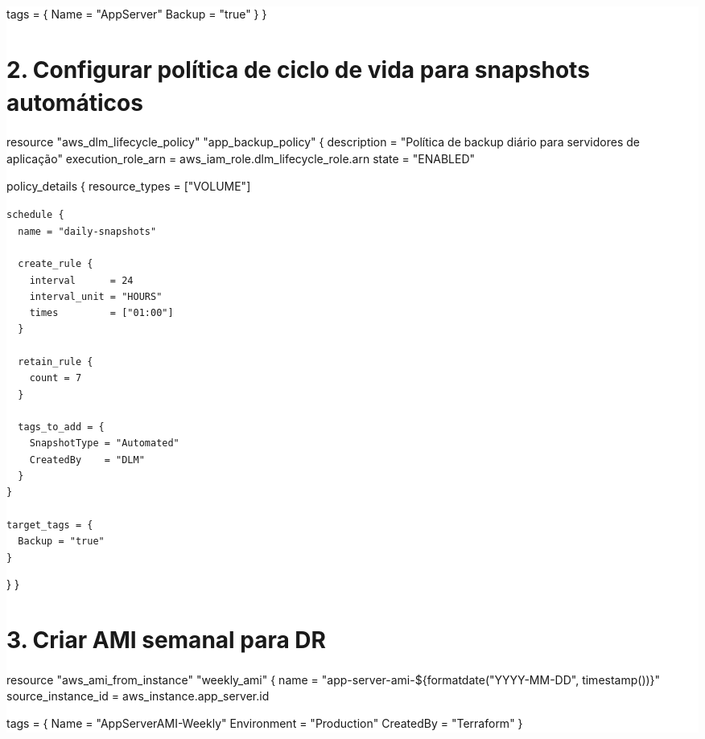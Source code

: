   tags = {
    Name = "AppServer"
    Backup = "true"
  }
}

# 2. Configurar política de ciclo de vida para snapshots automáticos
resource "aws_dlm_lifecycle_policy" "app_backup_policy" {
  description        = "Política de backup diário para servidores de aplicação"
  execution_role_arn = aws_iam_role.dlm_lifecycle_role.arn
  state              = "ENABLED"

  policy_details {
    resource_types = ["VOLUME"]

    schedule {
      name = "daily-snapshots"
      
      create_rule {
        interval      = 24
        interval_unit = "HOURS"
        times         = ["01:00"]
      }
      
      retain_rule {
        count = 7
      }
      
      tags_to_add = {
        SnapshotType = "Automated"
        CreatedBy    = "DLM"
      }
    }

    target_tags = {
      Backup = "true"
    }
  }
}

# 3. Criar AMI semanal para DR
resource "aws_ami_from_instance" "weekly_ami" {
  name               = "app-server-ami-${formatdate("YYYY-MM-DD", timestamp())}"
  source_instance_id = aws_instance.app_server.id
  
  tags = {
    Name        = "AppServerAMI-Weekly"
    Environment = "Production"
    CreatedBy   = "Terraform"
  }
  
